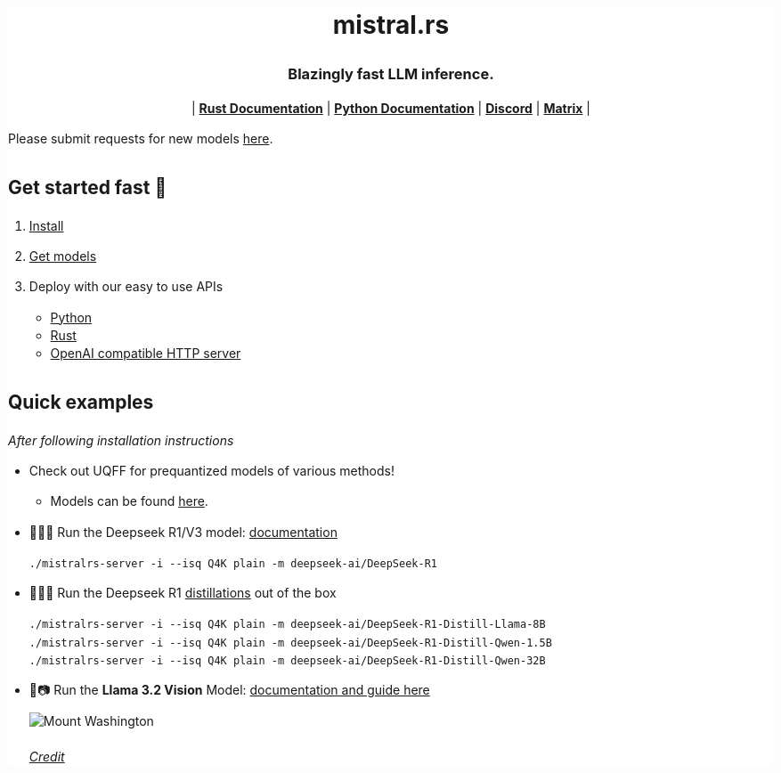 <a name="top"></a>
<h1 align="center">
  mistral.rs
</h1>

<h3 align="center">
Blazingly fast LLM inference.
</h3>

<p align="center">
| <a href="https://ericlbuehler.github.io/mistral.rs/mistralrs/"><b>Rust Documentation</b></a> | <a href="https://github.com/EricLBuehler/mistral.rs/blob/master/mistralrs-pyo3/API.md"><b>Python Documentation</b></a> | <a href="https://discord.gg/SZrecqK8qw"><b>Discord</b></a> | <a href="https://matrix.to/#/#mistral.rs:matrix.org"><b>Matrix</b></a> |
</p>

Please submit requests for new models [here](https://github.com/EricLBuehler/mistral.rs/issues/156).

## Get started fast 🚀

1) [Install](#installation-and-build)

2) [Get models](#getting-models)

3) Deploy with our easy to use APIs
    - [Python](examples/python)
    - [Rust](mistralrs/examples)
    - [OpenAI compatible HTTP server](docs/HTTP.md)

## Quick examples

*After following installation instructions*

- Check out UQFF for prequantized models of various methods!
    - Models can be found [here](https://huggingface.co/collections/EricB/uqff-670e4a49d56ecdd3f7f0fd4c).

- 🐋🐋🐋 Run the Deepseek R1/V3 model: [documentation](docs/DEEPSEEKV3.md)

    ```
    ./mistralrs-server -i --isq Q4K plain -m deepseek-ai/DeepSeek-R1
    ```

- 🐋🐋🐋 Run the Deepseek R1 [distillations](https://huggingface.co/collections/deepseek-ai/deepseek-r1-678e1e131c0169c0bc89728d) out of the box

    ```
    ./mistralrs-server -i --isq Q4K plain -m deepseek-ai/DeepSeek-R1-Distill-Llama-8B
    ./mistralrs-server -i --isq Q4K plain -m deepseek-ai/DeepSeek-R1-Distill-Qwen-1.5B
    ./mistralrs-server -i --isq Q4K plain -m deepseek-ai/DeepSeek-R1-Distill-Qwen-32B
    ```

- 🦙📷 Run the **Llama 3.2 Vision** Model: [documentation and guide here](docs/VLLAMA.md)

    <img src="https://www.nhmagazine.com/content/uploads/2019/05/mtwashingtonFranconia-2-19-18-108-Edit-Edit.jpg" alt="Mount Washington" width = "400" height = "267">
    <h6><a href = "https://www.nhmagazine.com/mount-washington/">Credit</a></h6>

